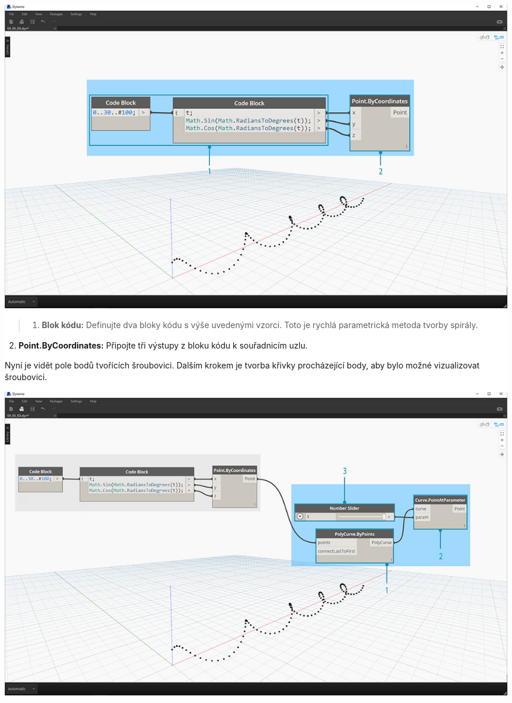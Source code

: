 ![](images/4-5/4-5-5/11.jpg)

> 1. **Blok kódu:** Definujte dva bloky kódu s výše uvedenými vzorci. Toto je rychlá parametrická metoda tvorby spirály.
2. **Point.ByCoordinates:** Připojte tři výstupy z bloku kódu k souřadnicím uzlu.

Nyní je vidět pole bodů tvořících šroubovici. Dalším krokem je tvorba křivky procházející body, aby bylo možné vizualizovat šroubovici.

![](images/4-5/4-5-5/10.jpg)
